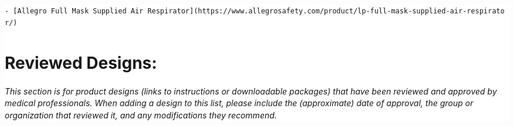     - [Allegro Full Mask Supplied Air Respirator](https://www.allegrosafety.com/product/lp-full-mask-supplied-air-respirator/)

# Reviewed Designs:

*This section is for product designs (links to instructions or downloadable packages) that have been reviewed and approved by medical professionals. When adding a design to this list, please include the (approximate) date of approval, the group or organization that reviewed it, and any modifications they recommend.*